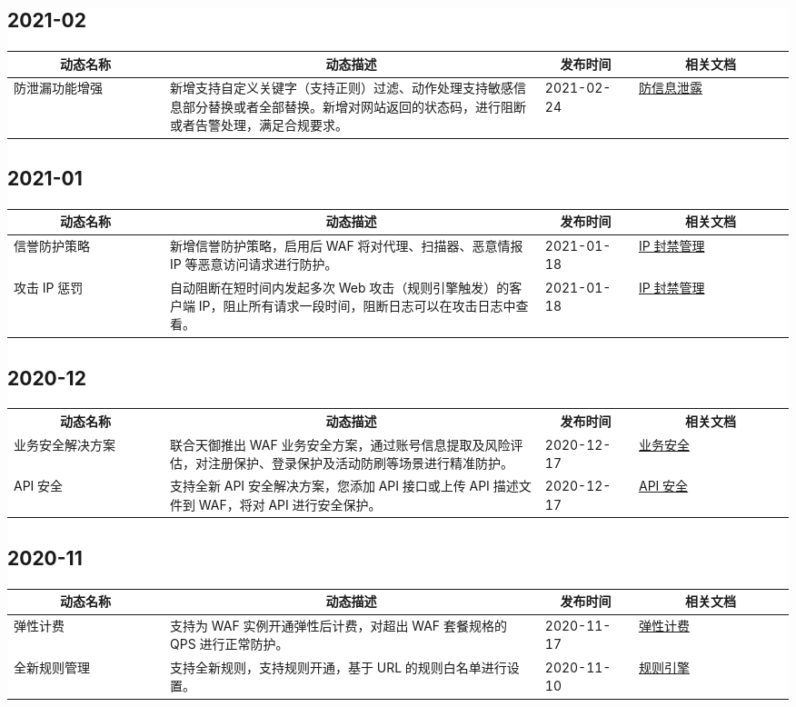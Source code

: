 ## 2021-02
<table>
<tr><th width=20%>动态名称</th><th width=48%>动态描述</th><th width=12%>发布时间</th><th width=20%>相关文档</th></tr>
<tbody><tr>
<td>防泄漏功能增强</td>
<td>新增支持自定义关键字（支持正则）过滤、动作处理支持敏感信息部分替换或者全部替换。新增对网站返回的状态码，进行阻断或者告警处理，满足合规要求。</td>
<td>2021-02-24</td>
<td><a href="https://cloud.tencent.com/document/product/627/14582">防信息泄露</a></td></tr>
</tbody></table>

## 2021-01
<table>
<tr><th width=20%>动态名称</th><th width=48%>动态描述</th><th width=12%>发布时间</th><th width=20%>相关文档</th></tr>
<tbody>
<tr>
<td>信誉防护策略</td>
<td>新增信誉防护策略，启用后 WAF 将对代理、扫描器、恶意情报 IP 等恶意访问请求进行防护。</td>
<td>2021-01-18</td>
<td><a href="https://cloud.tencent.com/document/product/627/54540">IP 封禁管理</a></td></tr>
<tr>
<td>攻击 IP 惩罚</td>
<td>自动阻断在短时间内发起多次 Web 攻击（规则引擎触发）的客户端 IP，阻止所有请求一段时间，阻断日志可以在攻击日志中查看。</td>
<td>2021-01-18</td>
<td><a href="https://cloud.tencent.com/document/product/627/54540">IP 封禁管理</a></td></tr>
</tbody></table>

## 2020-12
<table>
<tr><th width=20%>动态名称</th><th width=48%>动态描述</th><th width=12%>发布时间</th><th width=20%>相关文档</th></tr>
<tr>
<td>业务安全解决方案</td>
<td>联合天御推出 WAF 业务安全方案，通过账号信息提取及风险评估，对注册保护、登录保护及活动防刷等场景进行精准防护。</td>
<td>2020-12-17</td>
<td><a href="https://cloud.tencent.com/document/product/627/51086">业务安全</a></td></tr>
<tr>
<td>API 安全</td>
<td>支持全新 API 安全解决方案，您添加 API 接口或上传 API 描述文件到 WAF，将对 API 进行安全保护。</td>
<td>2020-12-17</td>
<td><a href="https://cloud.tencent.com/document/product/627/50507">API 安全</a></td></tr>
</table>

## 2020-11
<table>
<tr><th width=20%>动态名称</th><th width=48%>动态描述</th><th width=12%>发布时间</th><th width=20%>相关文档</th></tr>
<tbody><tr>
<td>弹性计费</td>
<td>支持为 WAF 实例开通弹性后计费，对超出 WAF 套餐规格的 QPS 进行正常防护。</td>
<td>2020-11-17</td>
<td><a href="https://cloud.tencent.com/document/product/627/11730#.E5.BC.B9.E6.80.A7.E9.98.B2.E6.8A.A4.E4.BB.B7.E6.A0.BC.E8.AF.B4.E6.98.8E">弹性计费</a></td></tr>
<tr>
<td>全新规则管理</td>
<td>支持全新规则，支持规则开通，基于 URL 的规则白名单进行设置。</td>
<td>2020-11-10</td>
<td><a href="https://cloud.tencent.com/document/product/627/49032">规则引擎</a></td></tr>
</tbody></table>
